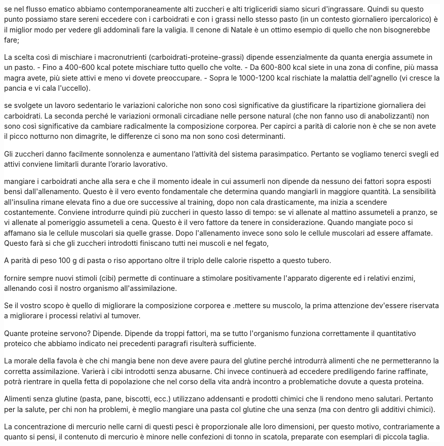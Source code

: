 se nel flusso ematico abbiamo contemporaneamente alti zuccheri e alti trigliceridi siamo sicuri d'ingrassare. Quindi su questo punto possiamo stare sereni eccedere con i carboidrati e con i grassi nello stesso pasto (in un contesto giornaliero ipercalorico) è il miglior modo per vedere gli addominali fare la valigia. Il cenone di Natale è un ottimo esempio di quello che non bisognerebbe fare;

La scelta così di mischiare i macronutrienti (carboidrati-proteine-grassi) dipende essenzialmente da quanta energia assumete in un pasto. - Fino a 400-600 kcal potete mischiare tutto quello che volte. - Da 600-800 kcal siete in una zona di confine, più massa magra avete, più siete attivi e meno vi dovete preoccupare. - Sopra le 1000-1200 kcal rischiate la malattia dell'agnello (vi cresce la pancia e vi cala l'uccello).

se svolgete un lavoro sedentario le variazioni caloriche non sono così significative da giustificare la ripartizione giornaliera dei carboidrati. La seconda perché le variazioni ormonali circadiane nelle persone natural (che non fanno uso di anabolizzanti) non sono così significative da cambiare radicalmente la composizione corporea. Per capirci a parità di calorie non è che se non avete il picco notturno non dimagrite, le differenze ci sono ma non sono così determinanti.

Gli zuccheri danno facilmente sonnolenza e aumentano l’attività del sistema parasimpatico. Pertanto se vogliamo tenerci svegli ed attivi conviene limitarli durante l’orario lavorativo.

mangiare i carboidrati anche alla sera e che il momento ideale in cui assumerli non dipende da nessuno dei fattori sopra esposti bensì dall'allenamento. Questo è il vero evento fondamentale che determina quando mangiarli in maggiore quantità. La sensibilità all'insulina rimane elevata fino a due ore successive al training, dopo non cala drasticamente, ma inizia a scendere costantemente. Conviene introdurre quindi più zuccheri in questo lasso di tempo: se vi allenate al mattino assumeteli a pranzo, se vi allenate al pomeriggio assumeteli a cena. Questo è il vero fattore da tenere in considerazione. Quando mangiate poco si affamano sia le cellule muscolari sia quelle grasse. Dopo l'allenamento invece sono solo le cellule muscolari ad essere affamate. Questo farà si che gli zuccheri introdotti finiscano tutti nei muscoli e nel fegato,

A parità di peso 100 g di pasta o riso apportano oltre il triplo delle calorie rispetto a questo tubero.

fornire sempre nuovi stimoli (cibi) permette di continuare a stimolare positivamente l'apparato digerente ed i relativi enzimi, allenando così il nostro organismo all'assimilazione.

Se il vostro scopo è quello di migliorare la composizione corporea e .mettere su muscolo, la prima attenzione dev'essere riservata a migliorare i processi relativi al tumover.

Quante proteine servono? Dipende. Dipende da troppi fattori, ma se tutto l'organismo funziona correttamente il quantitativo proteico che abbiamo indicato nei precedenti paragrafi risulterà sufficiente.

La morale della favola è che chi mangia bene non deve avere paura del glutine perché introdurrà alimenti che ne permetteranno la corretta assimilazione. Varierà i cibi introdotti senza abusarne. Chi invece continuerà ad eccedere prediligendo farine raffinate, potrà rientrare in quella fetta di popolazione che nel corso della vita andrà incontro a problematiche dovute a questa proteina.

Alimenti senza glutine (pasta, pane, biscotti, ecc.) utilizzano addensanti e prodotti chimici che li rendono meno salutari. Pertanto per la salute, per chi non ha problemi, è meglio mangiare una pasta col glutine che una senza (ma con dentro gli additivi chimici).

La concentrazione di mercurio nelle carni di questi pesci è proporzionale alle loro dimensioni, per questo motivo, contrariamente a quanto si pensi, il contenuto di mercurio è minore nelle confezioni di tonno in scatola, preparate con esemplari di piccola taglia.
